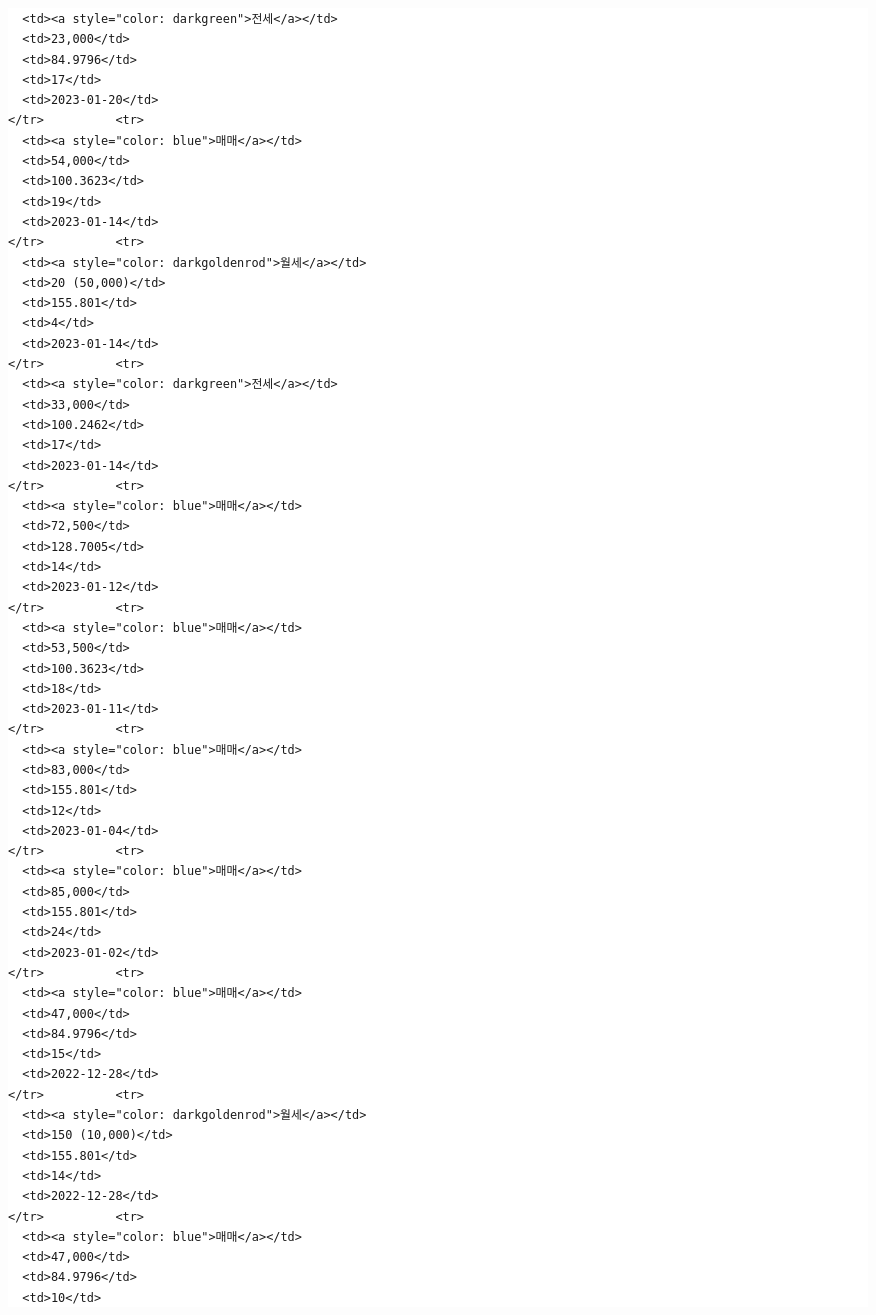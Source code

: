       <td><a style="color: darkgreen">전세</a></td>
      <td>23,000</td>
      <td>84.9796</td>
      <td>17</td>
      <td>2023-01-20</td>
    </tr>          <tr>
      <td><a style="color: blue">매매</a></td>
      <td>54,000</td>
      <td>100.3623</td>
      <td>19</td>
      <td>2023-01-14</td>
    </tr>          <tr>
      <td><a style="color: darkgoldenrod">월세</a></td>
      <td>20 (50,000)</td>
      <td>155.801</td>
      <td>4</td>
      <td>2023-01-14</td>
    </tr>          <tr>
      <td><a style="color: darkgreen">전세</a></td>
      <td>33,000</td>
      <td>100.2462</td>
      <td>17</td>
      <td>2023-01-14</td>
    </tr>          <tr>
      <td><a style="color: blue">매매</a></td>
      <td>72,500</td>
      <td>128.7005</td>
      <td>14</td>
      <td>2023-01-12</td>
    </tr>          <tr>
      <td><a style="color: blue">매매</a></td>
      <td>53,500</td>
      <td>100.3623</td>
      <td>18</td>
      <td>2023-01-11</td>
    </tr>          <tr>
      <td><a style="color: blue">매매</a></td>
      <td>83,000</td>
      <td>155.801</td>
      <td>12</td>
      <td>2023-01-04</td>
    </tr>          <tr>
      <td><a style="color: blue">매매</a></td>
      <td>85,000</td>
      <td>155.801</td>
      <td>24</td>
      <td>2023-01-02</td>
    </tr>          <tr>
      <td><a style="color: blue">매매</a></td>
      <td>47,000</td>
      <td>84.9796</td>
      <td>15</td>
      <td>2022-12-28</td>
    </tr>          <tr>
      <td><a style="color: darkgoldenrod">월세</a></td>
      <td>150 (10,000)</td>
      <td>155.801</td>
      <td>14</td>
      <td>2022-12-28</td>
    </tr>          <tr>
      <td><a style="color: blue">매매</a></td>
      <td>47,000</td>
      <td>84.9796</td>
      <td>10</td>